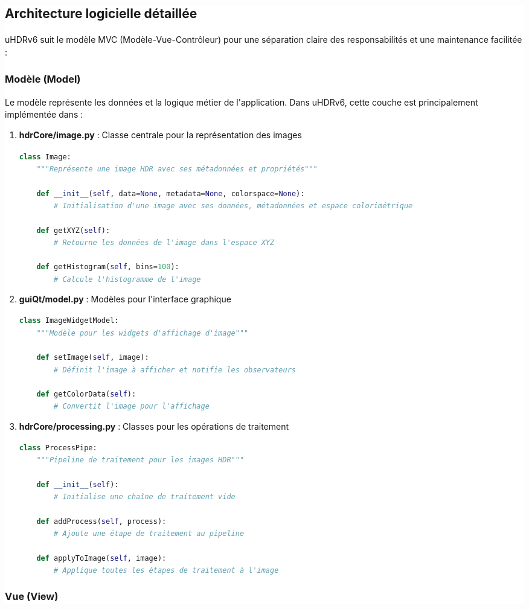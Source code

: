 ## Architecture logicielle détaillée

uHDRv6 suit le modèle MVC (Modèle-Vue-Contrôleur) pour une séparation claire des responsabilités et une maintenance facilitée :

### Modèle (Model)

Le modèle représente les données et la logique métier de l'application. Dans uHDRv6, cette couche est principalement implémentée dans :

1. **hdrCore/image.py** : Classe centrale pour la représentation des images
   ```python
   class Image:
       """Représente une image HDR avec ses métadonnées et propriétés"""
       
       def __init__(self, data=None, metadata=None, colorspace=None):
           # Initialisation d'une image avec ses données, métadonnées et espace colorimétrique
           
       def getXYZ(self):
           # Retourne les données de l'image dans l'espace XYZ
           
       def getHistogram(self, bins=100):
           # Calcule l'histogramme de l'image
   ```

2. **guiQt/model.py** : Modèles pour l'interface graphique
   ```python
   class ImageWidgetModel:
       """Modèle pour les widgets d'affichage d'image"""
       
       def setImage(self, image):
           # Définit l'image à afficher et notifie les observateurs
           
       def getColorData(self):
           # Convertit l'image pour l'affichage
   ```

3. **hdrCore/processing.py** : Classes pour les opérations de traitement
   ```python
   class ProcessPipe:
       """Pipeline de traitement pour les images HDR"""
       
       def __init__(self):
           # Initialise une chaîne de traitement vide
           
       def addProcess(self, process):
           # Ajoute une étape de traitement au pipeline
           
       def applyToImage(self, image):
           # Applique toutes les étapes de traitement à l'image
   ```

### Vue (View)
